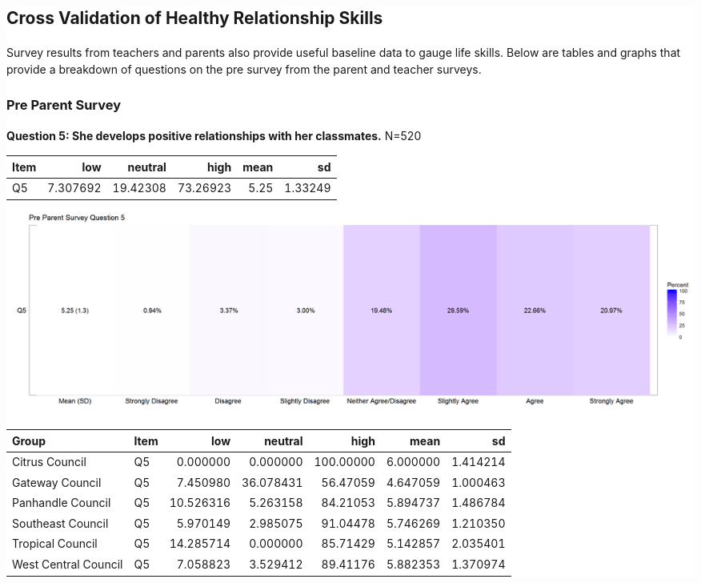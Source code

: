 </table>

Cross Validation of Healthy Relationship Skills
-----------------------------------------------

Survey results from teachers and parents also provide useful baseline data to gauge life skills. Below are tables and graphs that provide a breakdown of questions on the pre survey from the parent and teacher surveys.

### Pre Parent Survey

**Question 5: She develops positive relationships with her classmates.** N=520

| Item |       low|   neutral|      high|  mean|       sd|
|:-----|---------:|---------:|---------:|-----:|--------:|
| Q5   |  7.307692|  19.42308|  73.26923|  5.25|  1.33249|

![](Figs/pre_parent_likert-1.png)

| Group                | Item |        low|    neutral|       high|      mean|        sd|
|:---------------------|:-----|----------:|----------:|----------:|---------:|---------:|
| Citrus Council       | Q5   |   0.000000|   0.000000|  100.00000|  6.000000|  1.414214|
| Gateway Council      | Q5   |   7.450980|  36.078431|   56.47059|  4.647059|  1.000463|
| Panhandle Council    | Q5   |  10.526316|   5.263158|   84.21053|  5.894737|  1.486784|
| Southeast Council    | Q5   |   5.970149|   2.985075|   91.04478|  5.746269|  1.210350|
| Tropical Council     | Q5   |  14.285714|   0.000000|   85.71429|  5.142857|  2.035401|
| West Central Council | Q5   |   7.058823|   3.529412|   89.41176|  5.882353|  1.370974|
